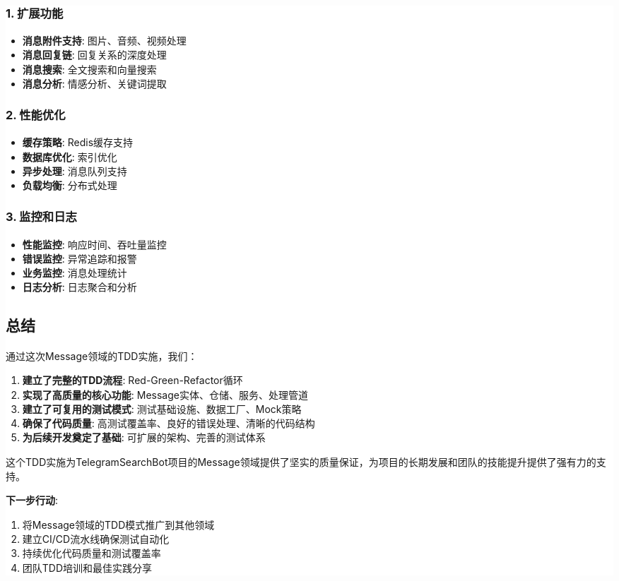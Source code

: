 ### 1. 扩展功能
- **消息附件支持**: 图片、音频、视频处理
- **消息回复链**: 回复关系的深度处理
- **消息搜索**: 全文搜索和向量搜索
- **消息分析**: 情感分析、关键词提取

### 2. 性能优化
- **缓存策略**: Redis缓存支持
- **数据库优化**: 索引优化
- **异步处理**: 消息队列支持
- **负载均衡**: 分布式处理

### 3. 监控和日志
- **性能监控**: 响应时间、吞吐量监控
- **错误监控**: 异常追踪和报警
- **业务监控**: 消息处理统计
- **日志分析**: 日志聚合和分析

## 总结

通过这次Message领域的TDD实施，我们：

1. **建立了完整的TDD流程**: Red-Green-Refactor循环
2. **实现了高质量的核心功能**: Message实体、仓储、服务、处理管道
3. **建立了可复用的测试模式**: 测试基础设施、数据工厂、Mock策略
4. **确保了代码质量**: 高测试覆盖率、良好的错误处理、清晰的代码结构
5. **为后续开发奠定了基础**: 可扩展的架构、完善的测试体系

这个TDD实施为TelegramSearchBot项目的Message领域提供了坚实的质量保证，为项目的长期发展和团队的技能提升提供了强有力的支持。

**下一步行动**:
1. 将Message领域的TDD模式推广到其他领域
2. 建立CI/CD流水线确保测试自动化
3. 持续优化代码质量和测试覆盖率
4. 团队TDD培训和最佳实践分享